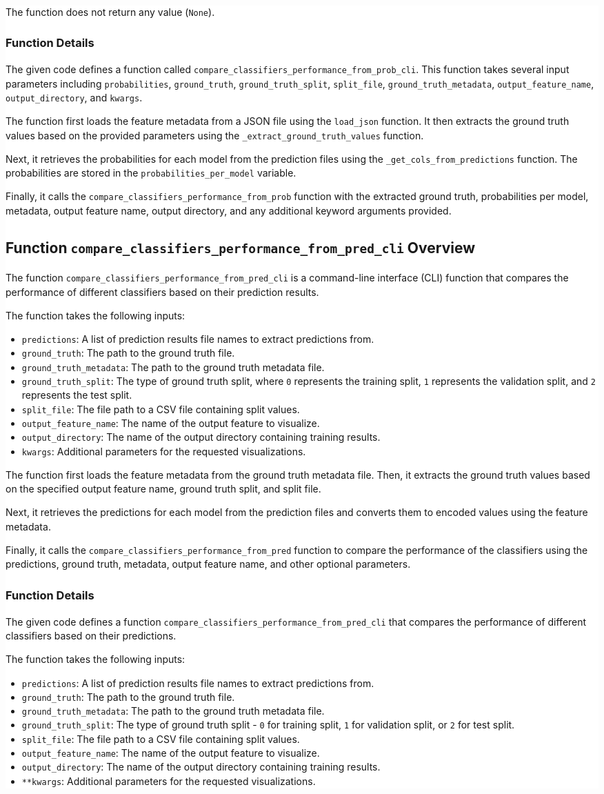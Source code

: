 The function does not return any value (`None`).

### **Function Details**
The given code defines a function called `compare_classifiers_performance_from_prob_cli`. This function takes several input parameters including `probabilities`, `ground_truth`, `ground_truth_split`, `split_file`, `ground_truth_metadata`, `output_feature_name`, `output_directory`, and `kwargs`. 

The function first loads the feature metadata from a JSON file using the `load_json` function. It then extracts the ground truth values based on the provided parameters using the `_extract_ground_truth_values` function. 

Next, it retrieves the probabilities for each model from the prediction files using the `_get_cols_from_predictions` function. The probabilities are stored in the `probabilities_per_model` variable. 

Finally, it calls the `compare_classifiers_performance_from_prob` function with the extracted ground truth, probabilities per model, metadata, output feature name, output directory, and any additional keyword arguments provided.

## Function **`compare_classifiers_performance_from_pred_cli`** Overview
The function `compare_classifiers_performance_from_pred_cli` is a command-line interface (CLI) function that compares the performance of different classifiers based on their prediction results.

The function takes the following inputs:
- `predictions`: A list of prediction results file names to extract predictions from.
- `ground_truth`: The path to the ground truth file.
- `ground_truth_metadata`: The path to the ground truth metadata file.
- `ground_truth_split`: The type of ground truth split, where `0` represents the training split, `1` represents the validation split, and `2` represents the test split.
- `split_file`: The file path to a CSV file containing split values.
- `output_feature_name`: The name of the output feature to visualize.
- `output_directory`: The name of the output directory containing training results.
- `kwargs`: Additional parameters for the requested visualizations.

The function first loads the feature metadata from the ground truth metadata file. Then, it extracts the ground truth values based on the specified output feature name, ground truth split, and split file.

Next, it retrieves the predictions for each model from the prediction files and converts them to encoded values using the feature metadata.

Finally, it calls the `compare_classifiers_performance_from_pred` function to compare the performance of the classifiers using the predictions, ground truth, metadata, output feature name, and other optional parameters.

### **Function Details**
The given code defines a function `compare_classifiers_performance_from_pred_cli` that compares the performance of different classifiers based on their predictions.

The function takes the following inputs:
- `predictions`: A list of prediction results file names to extract predictions from.
- `ground_truth`: The path to the ground truth file.
- `ground_truth_metadata`: The path to the ground truth metadata file.
- `ground_truth_split`: The type of ground truth split - `0` for training split, `1` for validation split, or `2` for test split.
- `split_file`: The file path to a CSV file containing split values.
- `output_feature_name`: The name of the output feature to visualize.
- `output_directory`: The name of the output directory containing training results.
- `**kwargs`: Additional parameters for the requested visualizations.
